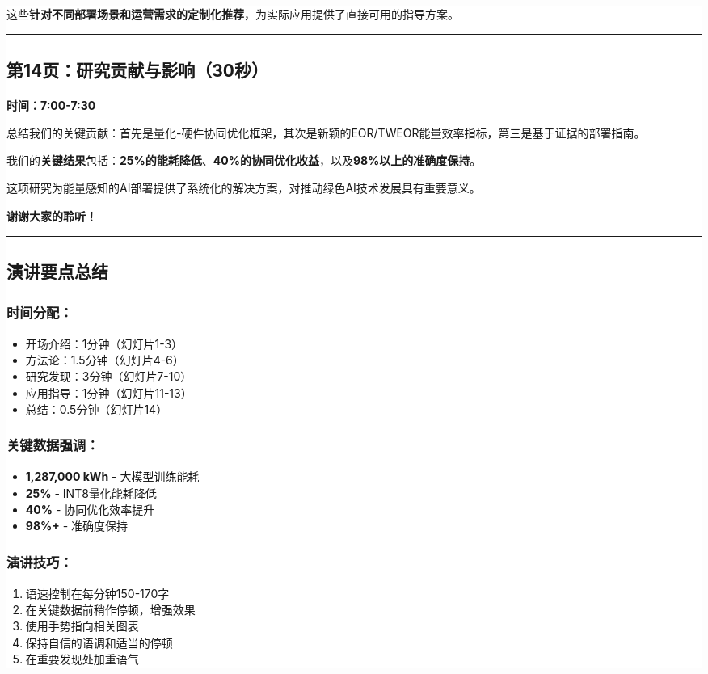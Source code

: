 这些**针对不同部署场景和运营需求的定制化推荐**，为实际应用提供了直接可用的指导方案。

---

## 第14页：研究贡献与影响（30秒）
**时间：7:00-7:30**

总结我们的关键贡献：首先是量化-硬件协同优化框架，其次是新颖的EOR/TWEOR能量效率指标，第三是基于证据的部署指南。

我们的**关键结果**包括：**25%的能耗降低**、**40%的协同优化收益**，以及**98%以上的准确度保持**。

这项研究为能量感知的AI部署提供了系统化的解决方案，对推动绿色AI技术发展具有重要意义。

**谢谢大家的聆听！**

---

## 演讲要点总结

### 时间分配：
- 开场介绍：1分钟（幻灯片1-3）
- 方法论：1.5分钟（幻灯片4-6）
- 研究发现：3分钟（幻灯片7-10）
- 应用指导：1分钟（幻灯片11-13）
- 总结：0.5分钟（幻灯片14）

### 关键数据强调：
- **1,287,000 kWh** - 大模型训练能耗
- **25%** - INT8量化能耗降低
- **40%** - 协同优化效率提升  
- **98%+** - 准确度保持

### 演讲技巧：
1. 语速控制在每分钟150-170字
2. 在关键数据前稍作停顿，增强效果
3. 使用手势指向相关图表
4. 保持自信的语调和适当的停顿
5. 在重要发现处加重语气 